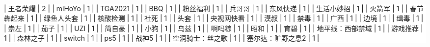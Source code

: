 | 王者荣耀 | 2 |
| miHoYo | 1 |
| TGA2021 | 1 |
| BBQ | 1 |
| 粉丝福利 | 1 |
| 兵哥哥 | 1 |
| 东风快递 | 1 |
| 生活小妙招 | 1 |
| 火箭军 | 1 |
| 春节犇起来 | 1 |
| 绿鱼人头套 | 1 |
| 核酸检测 | 1 |
| 社死 | 1 |
| 头套 | 1 |
| 央视网快看 | 1 |
| 漠叔 | 1 |
| 禁毒 | 1 |
| 广西 | 1 |
| 边境 | 1 |
| 缉毒 | 1 |
| 崇左 | 1 |
| 茄子 | 1 |
| UZI | 1 |
| 简自豪 | 1 |
| 小狗 | 1 |
| 乌兹 | 1 |
| 啊吗粽 | 1 |
| 昭和 | 1 |
| 育碧 | 1 |
| 地平线：西部禁域 | 1 |
| 游戏推荐 | 1 |
| 森林之子 | 1 |
| switch | 1 |
| ps5 | 1 |
| 战神5 | 1 |
| 空洞骑士：丝之歌 | 1 |
| 塞尔达：旷野之息2 | 1 |